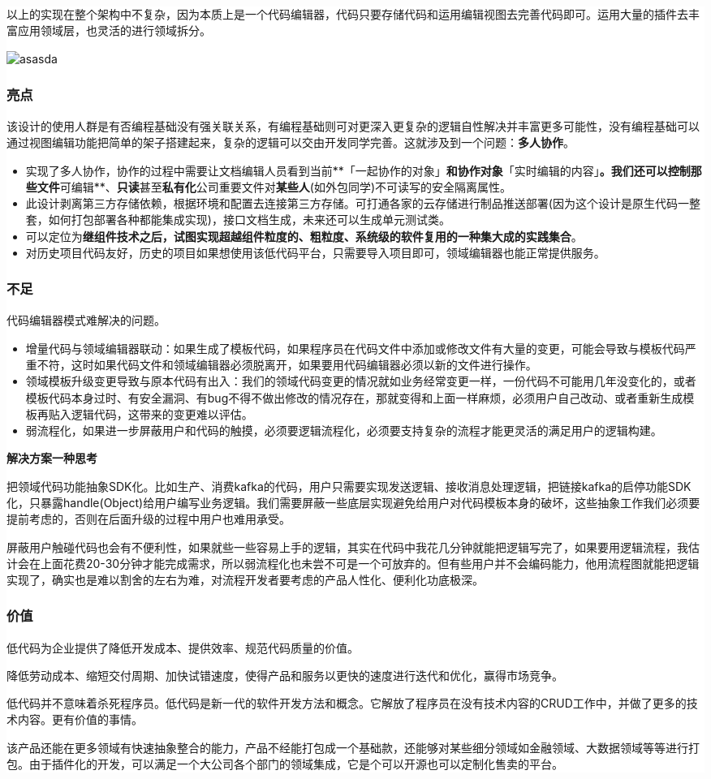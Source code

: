 以上的实现在整个架构中不复杂，因为本质上是一个代码编辑器，代码只要存储代码和运用编辑视图去完善代码即可。运用大量的插件去丰富应用领域层，也灵活的进行领域拆分。

![asasda](/images/2022-08-30-lowcode/asasda.png)

### 亮点

该设计的使用人群是有否编程基础没有强关联关系，有编程基础则可对更深入更复杂的逻辑自性解决并丰富更多可能性，没有编程基础可以通过视图编辑功能把简单的架子搭建起来，复杂的逻辑可以交由开发同学完善。这就涉及到一个问题：**多人协作**。

- 实现了多人协作，协作的过程中需要让文档编辑人员看到当前**「一起协作的对象」**和协作对象**「实时编辑的内容」**。我们还可以控制那些文件**可编辑**、**只读**甚至**私有化**公司重要文件对**某些人**(如外包同学)不可读写的安全隔离属性。
- 此设计剥离第三方存储依赖，根据环境和配置去连接第三方存储。可打通各家的云存储进行制品推送部署(因为这个设计是原生代码一整套，如何打包部署各种都能集成实现)，接口文档生成，未来还可以生成单元测试类。
- 可以定位为**继组件技术之后，试图实现超越组件粒度的、粗粒度、系统级的软件复用的一种集大成的实践集合**。
- 对历史项目代码友好，历史的项目如果想使用该低代码平台，只需要导入项目即可，领域编辑器也能正常提供服务。

### 不足

代码编辑器模式难解决的问题。

- 增量代码与领域编辑器联动：如果生成了模板代码，如果程序员在代码文件中添加或修改文件有大量的变更，可能会导致与模板代码严重不符，这时如果代码文件和领域编辑器必须脱离开，如果要用代码编辑器必须以新的文件进行操作。
- 领域模板升级变更导致与原本代码有出入：我们的领域代码变更的情况就如业务经常变更一样，一份代码不可能用几年没变化的，或者模板代码本身过时、有安全漏洞、有bug不得不做出修改的情况存在，那就变得和上面一样麻烦，必须用户自己改动、或者重新生成模板再贴入逻辑代码，这带来的变更难以评估。
- 弱流程化，如果进一步屏蔽用户和代码的触摸，必须要逻辑流程化，必须要支持复杂的流程才能更灵活的满足用户的逻辑构建。

**解决方案一种思考**

把领域代码功能抽象SDK化。比如生产、消费kafka的代码，用户只需要实现发送逻辑、接收消息处理逻辑，把链接kafka的启停功能SDK化，只暴露handle(Object)给用户编写业务逻辑。我们需要屏蔽一些底层实现避免给用户对代码模板本身的破坏，这些抽象工作我们必须要提前考虑的，否则在后面升级的过程中用户也难用承受。

屏蔽用户触碰代码也会有不便利性，如果就些一些容易上手的逻辑，其实在代码中我花几分钟就能把逻辑写完了，如果要用逻辑流程，我估计会在上面花费20-30分钟才能完成需求，所以弱流程化也未尝不可是一个可放弃的。但有些用户并不会编码能力，他用流程图就能把逻辑实现了，确实也是难以割舍的左右为难，对流程开发者要考虑的产品人性化、便利化功底极深。

### 价值

低代码为企业提供了降低开发成本、提供效率、规范代码质量的价值。

降低劳动成本、缩短交付周期、加快试错速度，使得产品和服务以更快的速度进行迭代和优化，赢得市场竞争。

低代码并不意味着杀死程序员。低代码是新一代的软件开发方法和概念。它解放了程序员在没有技术内容的CRUD工作中，并做了更多的技术内容。更有价值的事情。

该产品还能在更多领域有快速抽象整合的能力，产品不经能打包成一个基础款，还能够对某些细分领域如金融领域、大数据领域等等进行打包。由于插件化的开发，可以满足一个大公司各个部门的领域集成，它是个可以开源也可以定制化售卖的平台。
